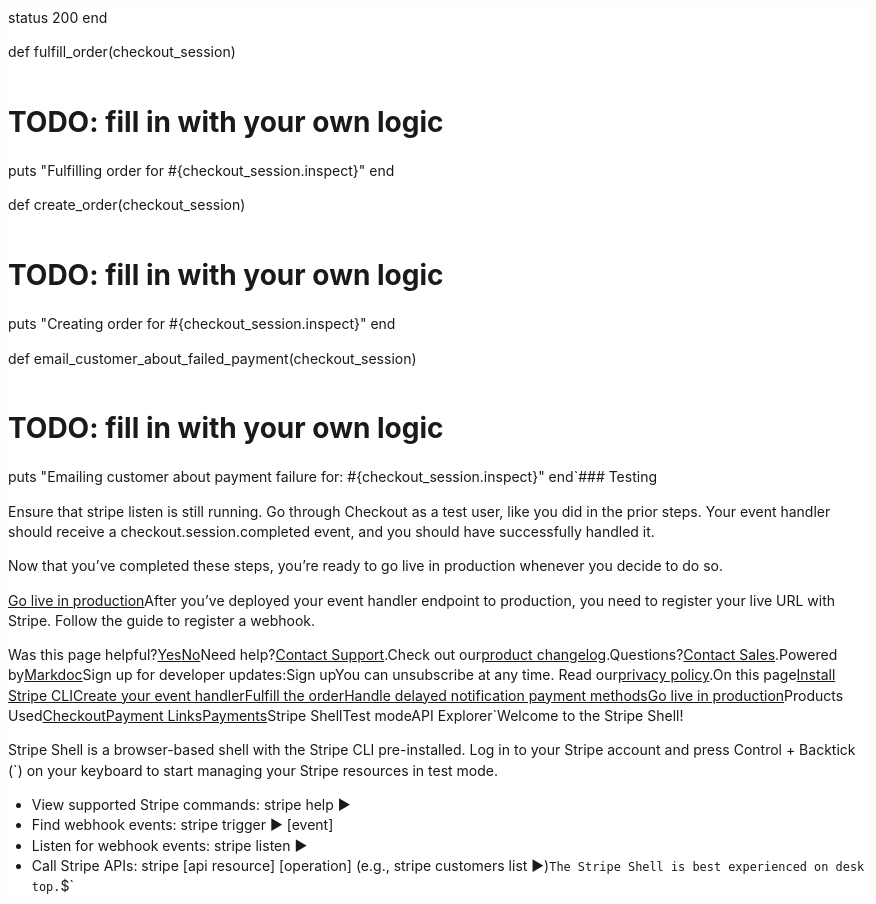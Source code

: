   status 200
end

def fulfill_order(checkout_session)
  # TODO: fill in with your own logic
  puts "Fulfilling order for #{checkout_session.inspect}"
end

def create_order(checkout_session)
  # TODO: fill in with your own logic
  puts "Creating order for #{checkout_session.inspect}"
end

def email_customer_about_failed_payment(checkout_session)
  # TODO: fill in with your own logic
  puts "Emailing customer about payment failure for: #{checkout_session.inspect}"
end`### Testing

Ensure that stripe listen is still running. Go through Checkout as a test user, like you did in the prior steps. Your event handler should receive a checkout.session.completed event, and you should have successfully handled it.

Now that you’ve completed these steps, you’re ready to go live in production whenever you decide to do so.

[Go live in production](#go-live)After you’ve deployed your event handler endpoint to production, you need to register your live URL with Stripe. Follow the guide to register a webhook.

Was this page helpful?[Yes](#)[No](#)Need help?[Contact Support](https://support.stripe.com/).Check out our[product changelog](https://stripe.com/blog/changelog).Questions?[Contact Sales](https://stripe.com/contact/sales).Powered by[Markdoc](https://markdoc.dev)Sign up for developer updates:Sign upYou can unsubscribe at any time. Read our[privacy policy](https://stripe.com/privacy).On this page[Install Stripe CLI](#install-stripe-cli)[Create your event handler](#create-event-handler)[Fulfill the order](#fulfill)[Handle delayed notification payment methods](#delayed-notification)[Go live in production](#go-live)Products Used[Checkout](/payments/checkout)[Payment Links](/payments/payment-links)[Payments](/payments)Stripe ShellTest modeAPI Explorer[](https://stripe.com/docs/stripe-cli#install)`Welcome to the Stripe Shell!

Stripe Shell is a browser-based shell with the Stripe CLI pre-installed. Log in to your
Stripe account and press Control + Backtick (`) on your keyboard to start managing your Stripe
resources in test mode.

- View supported Stripe commands: stripe help ▶️
- Find webhook events: stripe trigger ▶️ [event]
- Listen for webhook events: stripe listen ▶
- Call Stripe APIs: stripe [api resource] [operation] (e.g., stripe customers list ▶️)`The Stripe Shell is best experienced on desktop.`$`